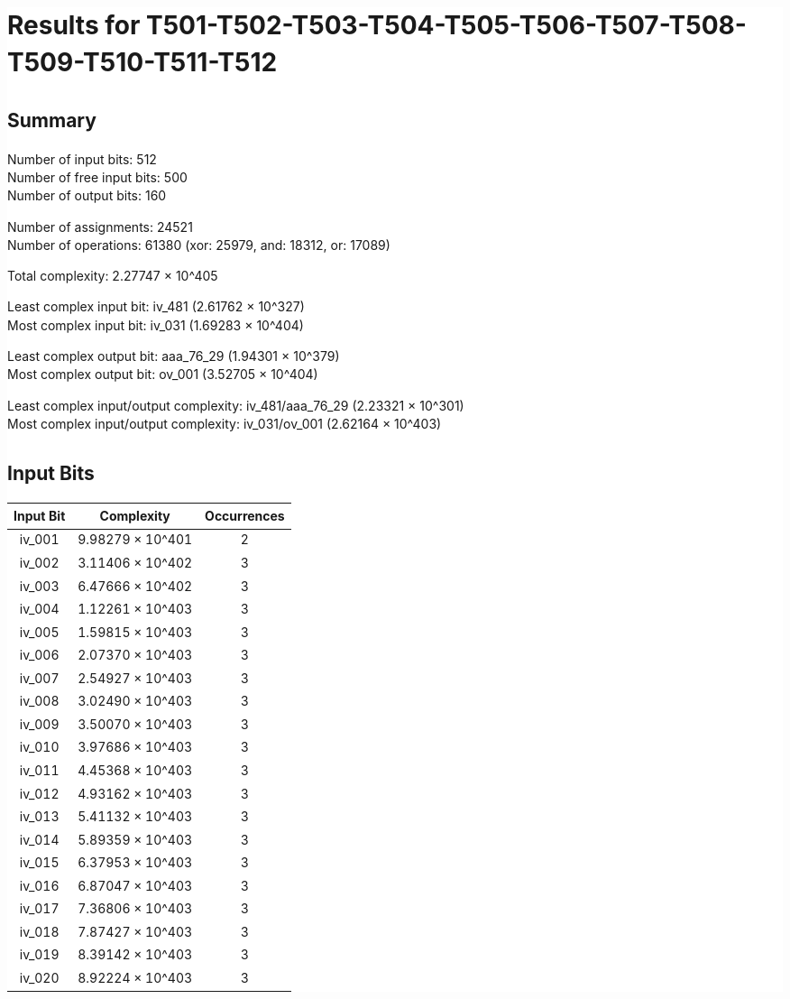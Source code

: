 # Results for T501-T502-T503-T504-T505-T506-T507-T508-T509-T510-T511-T512

## Summary

Number of input bits: 512  
Number of free input bits: 500  
Number of output bits: 160

Number of assignments: 24521  
Number of operations: 61380
(xor: 25979,
and: 18312,
or: 17089)

Total complexity: 2.27747 × 10^405

Least complex input bit: iv_481 (2.61762 × 10^327)  
Most complex input bit: iv_031 (1.69283 × 10^404)

Least complex output bit: aaa_76_29 (1.94301 × 10^379)  
Most complex output bit: ov_001 (3.52705 × 10^404)

Least complex input/output complexity: iv_481/aaa_76_29 (2.23321 × 10^301)  
Most complex input/output complexity: iv_031/ov_001 (2.62164 × 10^403)

## Input Bits

| Input Bit | Complexity | Occurrences |
|:---------:|:----------:|:-----------:|
| iv_001 | 9.98279 × 10^401 | 2 |
| iv_002 | 3.11406 × 10^402 | 3 |
| iv_003 | 6.47666 × 10^402 | 3 |
| iv_004 | 1.12261 × 10^403 | 3 |
| iv_005 | 1.59815 × 10^403 | 3 |
| iv_006 | 2.07370 × 10^403 | 3 |
| iv_007 | 2.54927 × 10^403 | 3 |
| iv_008 | 3.02490 × 10^403 | 3 |
| iv_009 | 3.50070 × 10^403 | 3 |
| iv_010 | 3.97686 × 10^403 | 3 |
| iv_011 | 4.45368 × 10^403 | 3 |
| iv_012 | 4.93162 × 10^403 | 3 |
| iv_013 | 5.41132 × 10^403 | 3 |
| iv_014 | 5.89359 × 10^403 | 3 |
| iv_015 | 6.37953 × 10^403 | 3 |
| iv_016 | 6.87047 × 10^403 | 3 |
| iv_017 | 7.36806 × 10^403 | 3 |
| iv_018 | 7.87427 × 10^403 | 3 |
| iv_019 | 8.39142 × 10^403 | 3 |
| iv_020 | 8.92224 × 10^403 | 3 |